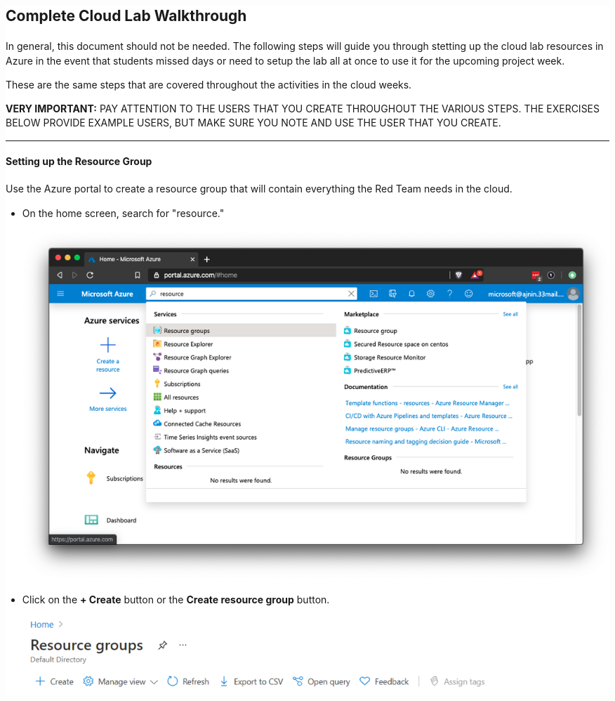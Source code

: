 ## Complete Cloud Lab Walkthrough

In general, this document should not be needed. The following steps will guide you through stetting up the cloud lab resources in Azure in the event that students missed days or need to setup the lab all at once to use it for the upcoming project week.

These are the same steps that are covered throughout the activities in the cloud weeks.

**VERY IMPORTANT:** PAY ATTENTION TO THE USERS THAT YOU CREATE THROUGHOUT THE VARIOUS STEPS. THE EXERCISES BELOW PROVIDE EXAMPLE USERS, BUT MAKE SURE YOU NOTE AND USE THE USER THAT YOU CREATE.

---

#### Setting up the Resource Group

Use the Azure portal to create a resource group that will contain everything the Red Team needs in the cloud.

- On the home screen, search for "resource."

    ![](1/Images/resource_group/search_resource.png)

- Click on the **+ Create** button or the **Create resource group** button.

    ![](1/Images/ResourceGroupsInfo1.png)
